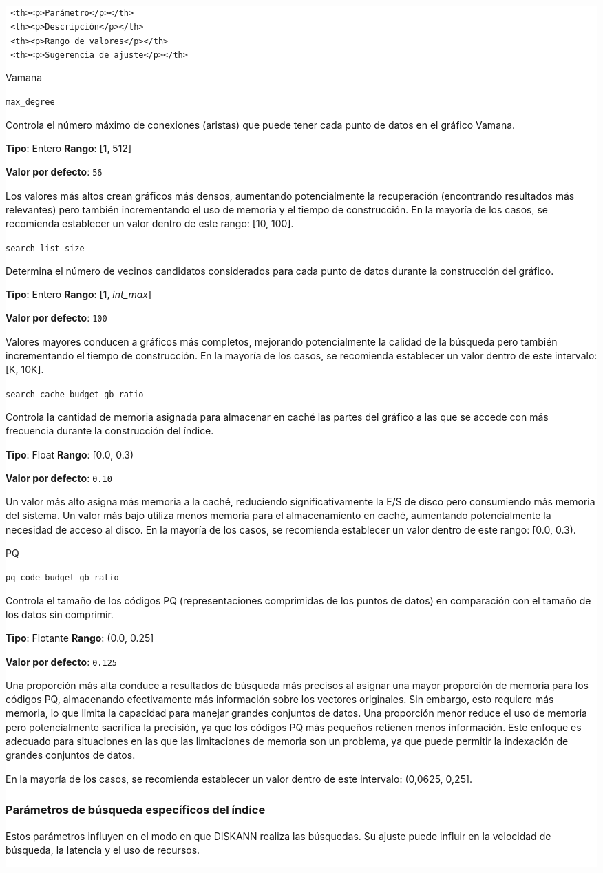      <th><p>Parámetro</p></th>
     <th><p>Descripción</p></th>
     <th><p>Rango de valores</p></th>
     <th><p>Sugerencia de ajuste</p></th>
   </tr>
   <tr>
     <td><p>Vamana</p></td>
     <td><p><code translate="no">max_degree</code></p></td>
     <td><p>Controla el número máximo de conexiones (aristas) que puede tener cada punto de datos en el gráfico Vamana.</p></td>
     <td><p><strong>Tipo</strong>: Entero <strong>Rango</strong>: [1, 512]</p>
<p><strong>Valor por defecto</strong>: <code translate="no">56</code></p></td>
     <td><p>Los valores más altos crean gráficos más densos, aumentando potencialmente la recuperación (encontrando resultados más relevantes) pero también incrementando el uso de memoria y el tiempo de construcción. 
 En la mayoría de los casos, se recomienda establecer un valor dentro de este rango: [10, 100].</p></td>
   </tr>
   <tr>
     <td></td>
     <td><p><code translate="no">search_list_size</code></p></td>
     <td><p>Determina el número de vecinos candidatos considerados para cada punto de datos durante la construcción del gráfico.</p></td>
     <td><p><strong>Tipo</strong>: Entero <strong>Rango</strong>: [1, <em>int_max</em>]</p>
<p><strong>Valor por defecto</strong>: <code translate="no">100</code></p></td>
     <td><p>Valores mayores conducen a gráficos más completos, mejorando potencialmente la calidad de la búsqueda pero también incrementando el tiempo de construcción. 
 En la mayoría de los casos, se recomienda establecer un valor dentro de este intervalo: [K, 10K].</p></td>
   </tr>
   <tr>
     <td></td>
     <td><p><code translate="no">search_cache_budget_gb_ratio</code></p></td>
     <td><p>Controla la cantidad de memoria asignada para almacenar en caché las partes del gráfico a las que se accede con más frecuencia durante la construcción del índice.</p></td>
     <td><p><strong>Tipo</strong>: Float <strong>Rango</strong>: [0.0, 0.3)</p>
<p><strong>Valor por defecto</strong>: <code translate="no">0.10</code></p></td>
     <td><p>Un valor más alto asigna más memoria a la caché, reduciendo significativamente la E/S de disco pero consumiendo más memoria del sistema. Un valor más bajo utiliza menos memoria para el almacenamiento en caché, aumentando potencialmente la necesidad de acceso al disco. En la mayoría de los casos, se recomienda establecer un valor dentro de este rango: [0.0, 0.3).</p></td>
   </tr>
   <tr>
     <td><p>PQ</p></td>
     <td><p><code translate="no">pq_code_budget_gb_ratio</code></p></td>
     <td><p>Controla el tamaño de los códigos PQ (representaciones comprimidas de los puntos de datos) en comparación con el tamaño de los datos sin comprimir.</p></td>
     <td><p><strong>Tipo</strong>: Flotante <strong>Rango</strong>: (0.0, 0.25]</p>
<p><strong>Valor por defecto</strong>: <code translate="no">0.125</code></p></td>
     <td><p>Una proporción más alta conduce a resultados de búsqueda más precisos al asignar una mayor proporción de memoria para los códigos PQ, almacenando efectivamente más información sobre los vectores originales. Sin embargo, esto requiere más memoria, lo que limita la capacidad para manejar grandes conjuntos de datos. Una proporción menor reduce el uso de memoria pero potencialmente sacrifica la precisión, ya que los códigos PQ más pequeños retienen menos información. Este enfoque es adecuado para situaciones en las que las limitaciones de memoria son un problema, ya que puede permitir la indexación de grandes conjuntos de datos.</p>
<p>En la mayoría de los casos, se recomienda establecer un valor dentro de este intervalo: (0,0625, 0,25].</p></td>
   </tr>
</table>
<h3 id="Index-specific-search-params" class="common-anchor-header">Parámetros de búsqueda específicos del índice</h3><p>Estos parámetros influyen en el modo en que DISKANN realiza las búsquedas. Su ajuste puede influir en la velocidad de búsqueda, la latencia y el uso de recursos.</p>
<table>